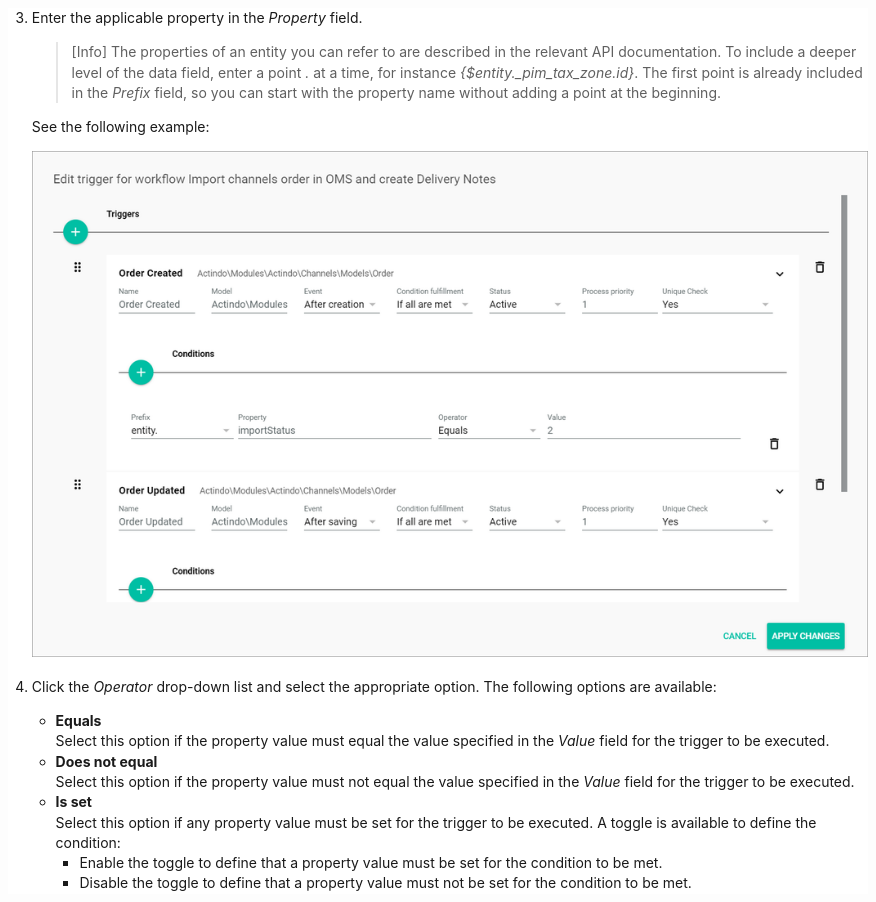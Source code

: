 3. Enter the applicable property in the *Property* field.  

    > [Info] The properties of an entity you can refer to are described in the relevant API documentation. To include a deeper level of the data field, enter a point *.* at a time, for instance *{$entity._pim_tax_zone.id}*.<!--- Man muss doch den Wert nicht mit geschweiften Klammern eingeben? Wäre _pim_tax_zone.id richtig?--> The first point is already included in the *Prefix* field, so you can start with the property name without adding a point at the beginning.  

    See the following example:

    ![Condition example](../../Assets/Screenshots/ActindoWorkFlow/Workflows/EditTriggerConditionExample.png)

4. Click the *Operator* drop-down list and select the appropriate option. The following options are available:  
    - **Equals**   
        Select this option if the property value must equal the value specified in the *Value* field for the trigger to be executed.
    - **Does not equal**   
        Select this option if the property value must not equal the value specified in the *Value* field for the trigger to be executed.
    - **Is set**  
        Select this option if any property value must be set for the trigger to be executed. A toggle is available to define the condition:   
        - Enable the toggle to define that a property value must be set for the condition to be met.
        - Disable the toggle to define that a property value must not be set for the condition to be met.

